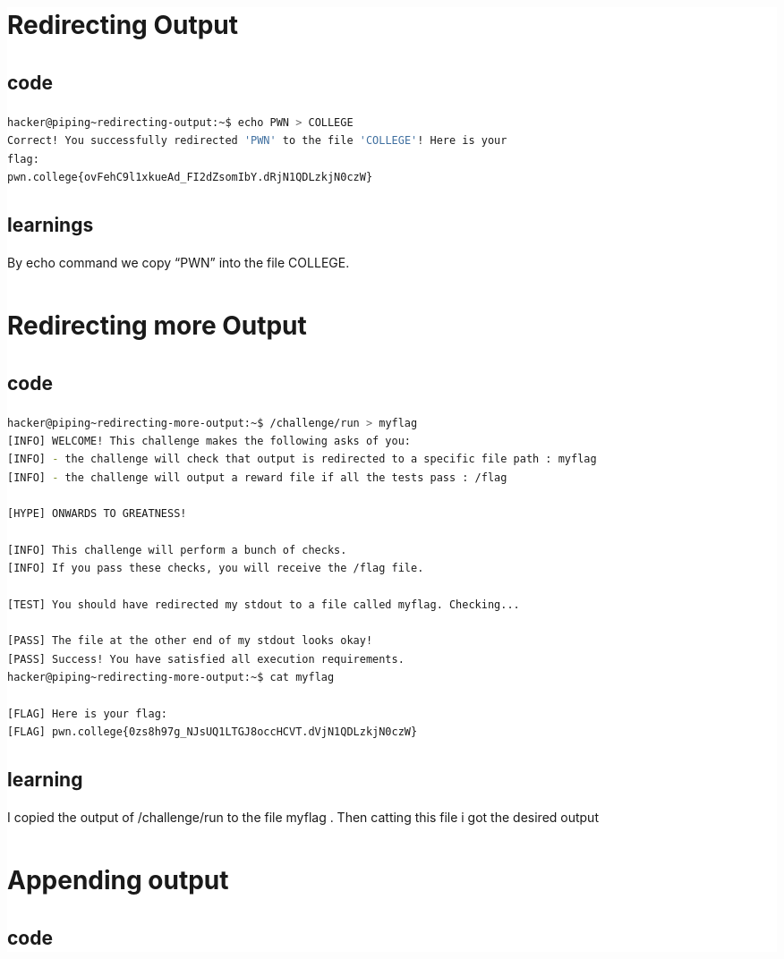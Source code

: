 # Redirecting Output

## code

```bash
hacker@piping~redirecting-output:~$ echo PWN > COLLEGE
Correct! You successfully redirected 'PWN' to the file 'COLLEGE'! Here is your
flag:
pwn.college{ovFehC9l1xkueAd_FI2dZsomIbY.dRjN1QDLzkjN0czW}
```

## learnings

 By echo command we copy “PWN” into the file COLLEGE.

# Redirecting more Output

## code

```bash
hacker@piping~redirecting-more-output:~$ /challenge/run > myflag
[INFO] WELCOME! This challenge makes the following asks of you:
[INFO] - the challenge will check that output is redirected to a specific file path : myflag
[INFO] - the challenge will output a reward file if all the tests pass : /flag

[HYPE] ONWARDS TO GREATNESS!

[INFO] This challenge will perform a bunch of checks.
[INFO] If you pass these checks, you will receive the /flag file.

[TEST] You should have redirected my stdout to a file called myflag. Checking...

[PASS] The file at the other end of my stdout looks okay!
[PASS] Success! You have satisfied all execution requirements.
hacker@piping~redirecting-more-output:~$ cat myflag

[FLAG] Here is your flag:
[FLAG] pwn.college{0zs8h97g_NJsUQ1LTGJ8occHCVT.dVjN1QDLzkjN0czW}
```

## learning

I copied the output of /challenge/run to the file myflag . Then catting this file i got the desired output

# Appending output

## code
